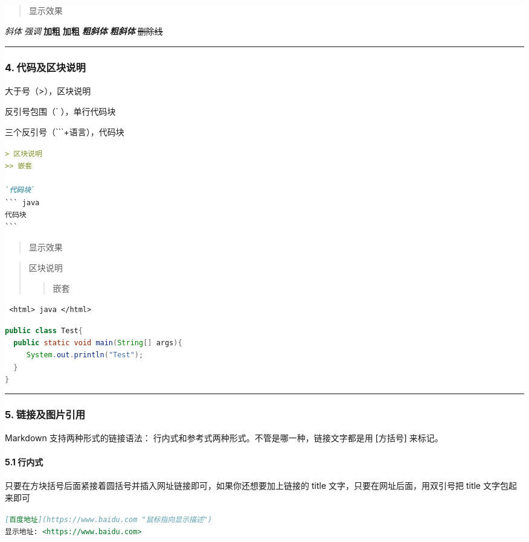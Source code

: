 > 显示效果

*斜体* _强调_
**加粗** __加粗__
***粗斜体*** ___粗斜体___
~~删除线~~

---

###  4. 代码及区块说明

大于号（>），区块说明

反引号包围（` ），单行代码块

三个反引号（```+语言），代码块

``` markdown
> 区块说明
>> 嵌套

`代码块`
​``` java
代码块
​```
```

> 显示效果



> 区块说明
>
> > 嵌套

` <html> java </html>`

``` java
public class Test{
  public static void main(String[] args){
     System.out.println("Test");
  }
}
```

---

### 5. 链接及图片引用

Markdown 支持两种形式的链接语法： 行内式和参考式两种形式。不管是哪一种，链接文字都是用 [方括号] 来标记。

#### 5.1 行内式

只要在方块括号后面紧接着圆括号并插入网址链接即可，如果你还想要加上链接的 title 文字，只要在网址后面，用双引号把 title 文字包起来即可

``` markdown
[百度地址](https://www.baidu.com "鼠标指向显示描述")
显示地址: <https://www.baidu.com>
```


[logo]: https://www.baidu.com/img/baidu_resultlogo@2.png "url"
[logo]: https://www.baidu.com/img/baidu_resultlogo@2.png "url"